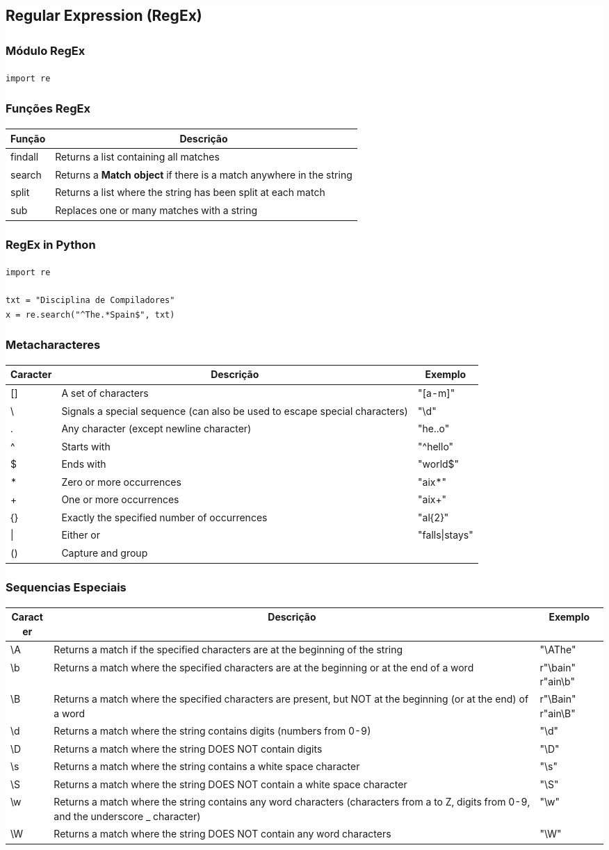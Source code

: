 ## Regular Expression (RegEx)

### Módulo RegEx
    import re
    
### Funções RegEx

|Função| Descrição |
|---|---|
| findall  | Returns a list containing all matches  | 
| search  |  Returns a **Match object** if there is a match anywhere in the string |  
| split  | Returns a list where the string has been split at each match  |  
| sub | Replaces one or many matches with a string|

### RegEx in Python
    import re

    txt = "Disciplina de Compiladores"
    x = re.search("^The.*Spain$", txt)
    
### Metacharacteres

| Caracter | Descrição | Exemplo|
|--- |--- |---|
|[]| A set of characters | "[a-m]" |
|\ | Signals a special sequence (can also be used to escape special characters)	| "\d" |
| . | 	Any character (except newline character) | "he..o"	|
| ^	| Starts with | "^hello"	|
| $	| Ends with | "world$"	|
| *	| Zero or more occurrences | "aix*"	|
| +	| One or more occurrences | "aix+"	|
| {} | Exactly the specified number of occurrences  |  "al{2}"	|
| \|	| Either or	| "falls\|stays"	|
| () | 	Capture and group	 |  |

### Sequencias Especiais
| Caracter | Descrição | Exemplo|
|--- |--- |---|
| \A |	Returns a match if the specified characters are at the beginning of the string | "\AThe"	|
| \b |	Returns a match where the specified characters are at the beginning or at the end of a word	| r"\bain" r"ain\b"	|
| \B |	Returns a match where the specified characters are present, but NOT at the beginning (or at the end) of a word | r"\Bain" r"ain\B"	|
| \d |	Returns a match where the string contains digits (numbers from 0-9)	| "\d"	|
| \D |	Returns a match where the string DOES NOT contain digits |	"\D"	|
| \s |	Returns a match where the string contains a white space character |	"\s"	|
| \S |	Returns a match where the string DOES NOT contain a white space character |	"\S"	|
| \w |	Returns a match where the string contains any word characters (characters from a to Z, digits from 0-9, and the underscore _ character) |	"\w"	|
| \W |	Returns a match where the string DOES NOT contain any word characters |	"\W" |